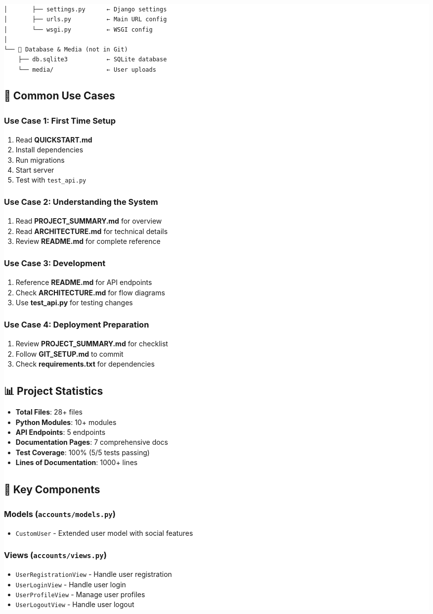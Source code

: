 ```
│       ├── settings.py      ← Django settings
│       ├── urls.py          ← Main URL config
│       └── wsgi.py          ← WSGI config
│
└── 💾 Database & Media (not in Git)
    ├── db.sqlite3           ← SQLite database
    └── media/               ← User uploads
```

## 🎯 Common Use Cases

### Use Case 1: First Time Setup
1. Read **QUICKSTART.md**
2. Install dependencies
3. Run migrations
4. Start server
5. Test with `test_api.py`

### Use Case 2: Understanding the System
1. Read **PROJECT_SUMMARY.md** for overview
2. Read **ARCHITECTURE.md** for technical details
3. Review **README.md** for complete reference

### Use Case 3: Development
1. Reference **README.md** for API endpoints
2. Check **ARCHITECTURE.md** for flow diagrams
3. Use **test_api.py** for testing changes

### Use Case 4: Deployment Preparation
1. Review **PROJECT_SUMMARY.md** for checklist
2. Follow **GIT_SETUP.md** to commit
3. Check **requirements.txt** for dependencies

## 📊 Project Statistics

- **Total Files**: 28+ files
- **Python Modules**: 10+ modules
- **API Endpoints**: 5 endpoints
- **Documentation Pages**: 7 comprehensive docs
- **Test Coverage**: 100% (5/5 tests passing)
- **Lines of Documentation**: 1000+ lines

## 🔑 Key Components

### Models (`accounts/models.py`)
- `CustomUser` - Extended user model with social features

### Views (`accounts/views.py`)
- `UserRegistrationView` - Handle user registration
- `UserLoginView` - Handle user login
- `UserProfileView` - Manage user profiles
- `UserLogoutView` - Handle user logout
